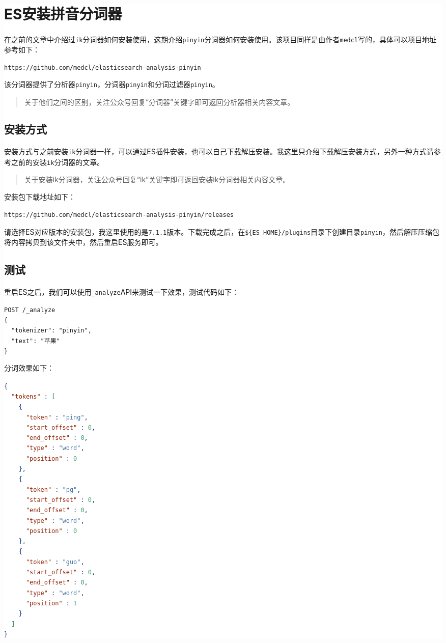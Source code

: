 # ES安装拼音分词器

在之前的文章中介绍过`ik`分词器如何安装使用，这期介绍`pinyin`分词器如何安装使用。该项目同样是由作者`medcl`写的，具体可以项目地址参考如下：

```url
https://github.com/medcl/elasticsearch-analysis-pinyin
```

该分词器提供了分析器`pinyin`，分词器`pinyin`和分词过滤器`pinyin`。

> 关于他们之间的区别，关注公众号回复“分词器”关键字即可返回分析器相关内容文章。

## 安装方式

安装方式与之前安装`ik`分词器一样，可以通过ES插件安装，也可以自己下载解压安装。我这里只介绍下载解压安装方式，另外一种方式请参考之前的安装`ik`分词器的文章。

> 关于安装ik分词器，关注公众号回复“ik”关键字即可返回安装ik分词器相关内容文章。

安装包下载地址如下：

```url
https://github.com/medcl/elasticsearch-analysis-pinyin/releases
```

请选择ES对应版本的安装包，我这里使用的是`7.1.1`版本。下载完成之后，在`${ES_HOME}/plugins`目录下创建目录`pinyin`，然后解压压缩包将内容拷贝到该文件夹中，然后重启ES服务即可。

## 测试

重启ES之后，我们可以使用`_analyze`API来测试一下效果，测试代码如下：

```http
POST /_analyze
{
  "tokenizer": "pinyin",
  "text": "苹果"
}
```

分词效果如下：

```json
{
  "tokens" : [
    {
      "token" : "ping",
      "start_offset" : 0,
      "end_offset" : 0,
      "type" : "word",
      "position" : 0
    },
    {
      "token" : "pg",
      "start_offset" : 0,
      "end_offset" : 0,
      "type" : "word",
      "position" : 0
    },
    {
      "token" : "guo",
      "start_offset" : 0,
      "end_offset" : 0,
      "type" : "word",
      "position" : 1
    }
  ]
}
```
